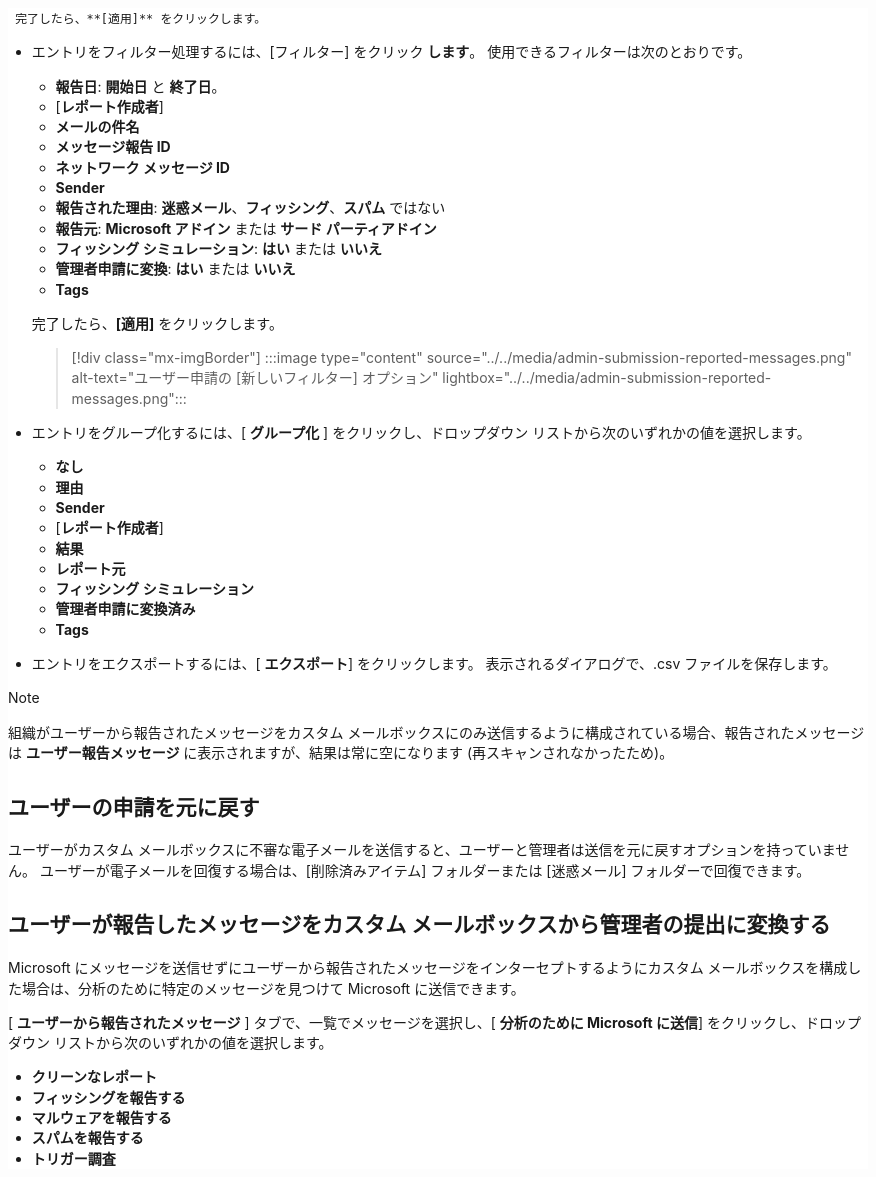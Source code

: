      完了したら、**[適用]** をクリックします。

   - エントリをフィルター処理するには、[フィルター] をクリック **します**。 使用できるフィルターは次のとおりです。
     - **報告日**: **開始日** と **終了日**。
     - [**レポート作成者**]
     - **メールの件名**
     - **メッセージ報告 ID**
     - **ネットワーク メッセージ ID**
     - **Sender**
     - **報告された理由**: **迷惑メール**、**フィッシング**、**スパム** ではない
     - **報告元**: **Microsoft アドイン** または **サード パーティアドイン**
     - **フィッシング シミュレーション**: **はい** または **いいえ**
     - **管理者申請に変換**: **はい** または **いいえ**
     - **Tags**

     完了したら、**[適用]** をクリックします。

     > [!div class="mx-imgBorder"]
     > :::image type="content" source="../../media/admin-submission-reported-messages.png" alt-text="ユーザー申請の [新しいフィルター] オプション" lightbox="../../media/admin-submission-reported-messages.png":::

   - エントリをグループ化するには、[ **グループ化** ] をクリックし、ドロップダウン リストから次のいずれかの値を選択します。
     - **なし**
     - **理由**
     - **Sender**
     - [**レポート作成者**]
     - **結果**
     - **レポート元**
     - **フィッシング シミュレーション**
     - **管理者申請に変換済み**
     - **Tags**

   - エントリをエクスポートするには、[ **エクスポート**] をクリックします。 表示されるダイアログで、.csv ファイルを保存します。

> [!NOTE]
> 組織がユーザーから報告されたメッセージをカスタム メールボックスにのみ送信するように構成されている場合、報告されたメッセージは **ユーザー報告メッセージ** に表示されますが、結果は常に空になります (再スキャンされなかったため)。

## <a name="undo-user-submissions"></a>ユーザーの申請を元に戻す

ユーザーがカスタム メールボックスに不審な電子メールを送信すると、ユーザーと管理者は送信を元に戻すオプションを持っていません。 ユーザーが電子メールを回復する場合は、[削除済みアイテム] フォルダーまたは [迷惑メール] フォルダーで回復できます。

## <a name="convert-user-reported-messages-from-the-custom-mailbox-into-an-admin-submission"></a>ユーザーが報告したメッセージをカスタム メールボックスから管理者の提出に変換する

Microsoft にメッセージを送信せずにユーザーから報告されたメッセージをインターセプトするようにカスタム メールボックスを構成した場合は、分析のために特定のメッセージを見つけて Microsoft に送信できます。

[ **ユーザーから報告されたメッセージ** ] タブで、一覧でメッセージを選択し、[ **分析のために Microsoft に送信**] をクリックし、ドロップダウン リストから次のいずれかの値を選択します。

- **クリーンなレポート**
- **フィッシングを報告する**
- **マルウェアを報告する**
- **スパムを報告する**
- **トリガー調査**
